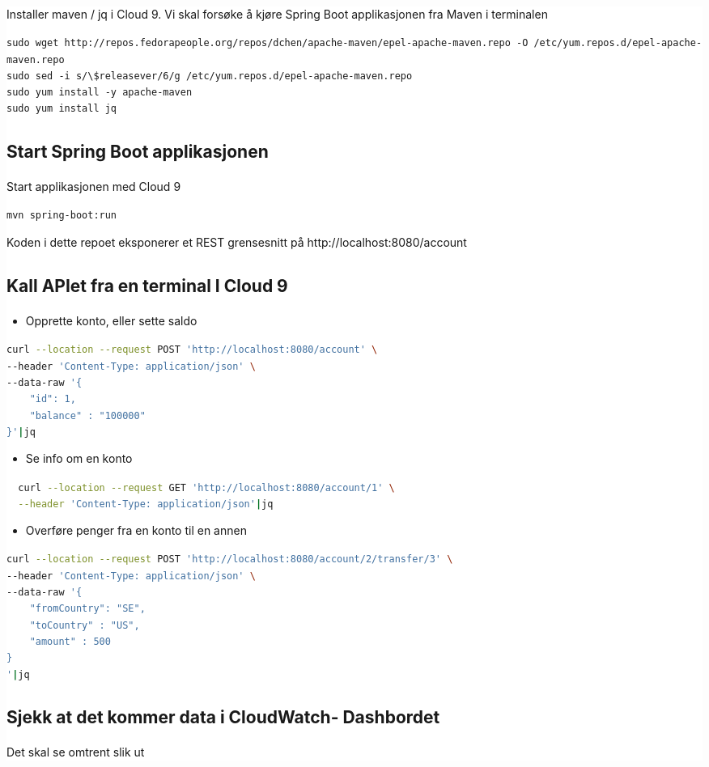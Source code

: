 Installer maven / jq i Cloud 9. Vi skal forsøke å kjøre Spring Boot applikasjonen fra Maven i terminalen

```
sudo wget http://repos.fedorapeople.org/repos/dchen/apache-maven/epel-apache-maven.repo -O /etc/yum.repos.d/epel-apache-maven.repo
sudo sed -i s/\$releasever/6/g /etc/yum.repos.d/epel-apache-maven.repo
sudo yum install -y apache-maven
sudo yum install jq
```

## Start Spring Boot applikasjonen 

Start applikasjonen med Cloud 9
```
mvn spring-boot:run
```

Koden i dette repoet eksponerer et REST grensesnitt på http://localhost:8080/account

## Kall APIet fra en terminal I Cloud 9 

* Opprette konto, eller sette saldo

```sh
curl --location --request POST 'http://localhost:8080/account' \
--header 'Content-Type: application/json' \
--data-raw '{
    "id": 1,
    "balance" : "100000"
}'|jq
```

* Se info om en konto
```sh 
  curl --location --request GET 'http://localhost:8080/account/1' \
  --header 'Content-Type: application/json'|jq
```

* Overføre penger fra en konto til en annen

```sh
curl --location --request POST 'http://localhost:8080/account/2/transfer/3' \
--header 'Content-Type: application/json' \
--data-raw '{
    "fromCountry": "SE",
    "toCountry" : "US",
    "amount" : 500
}
'|jq
```

## Sjekk at det kommer data i CloudWatch- Dashbordet 

Det skal se omtrent slik ut 
